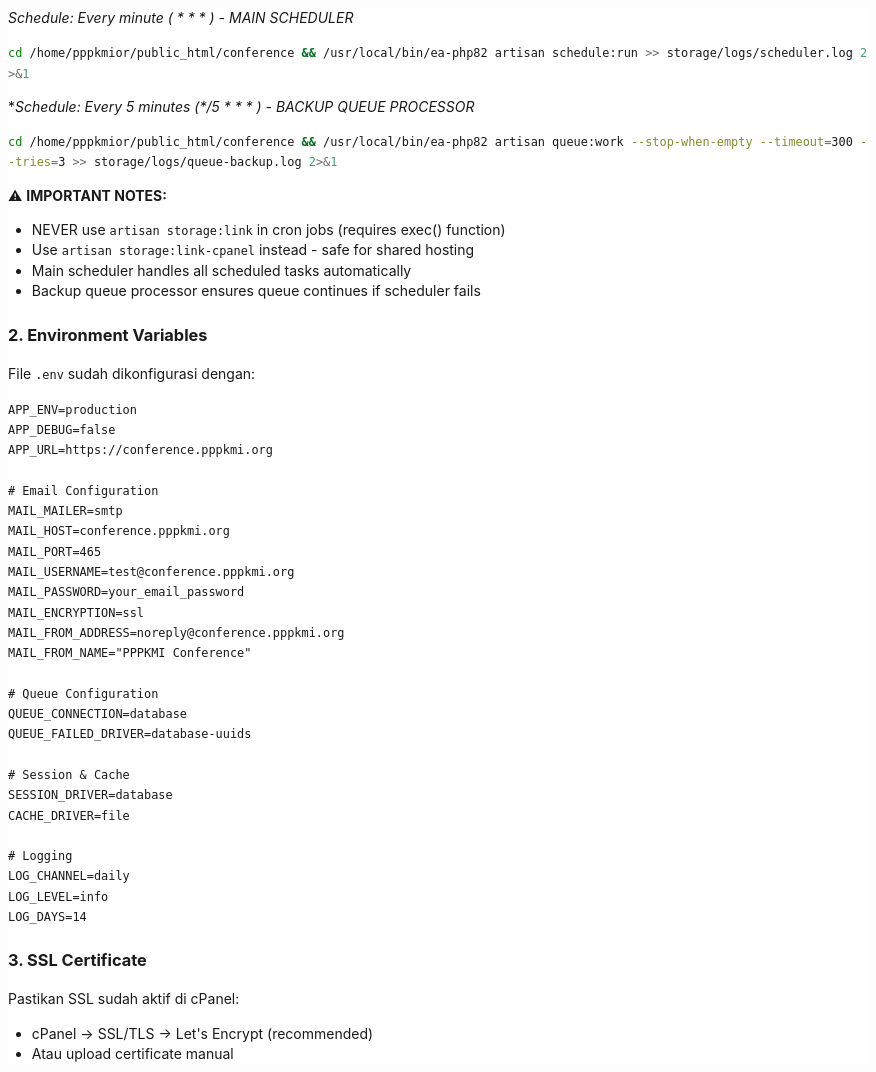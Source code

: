 **Schedule: Every minute (* * * * *) - MAIN SCHEDULER**
```bash
cd /home/pppkmior/public_html/conference && /usr/local/bin/ea-php82 artisan schedule:run >> storage/logs/scheduler.log 2>&1
```

**Schedule: Every 5 minutes (*/5 * * * *) - BACKUP QUEUE PROCESSOR**
```bash
cd /home/pppkmior/public_html/conference && /usr/local/bin/ea-php82 artisan queue:work --stop-when-empty --timeout=300 --tries=3 >> storage/logs/queue-backup.log 2>&1
```

⚠️ **IMPORTANT NOTES:**
- NEVER use `artisan storage:link` in cron jobs (requires exec() function)
- Use `artisan storage:link-cpanel` instead - safe for shared hosting
- Main scheduler handles all scheduled tasks automatically
- Backup queue processor ensures queue continues if scheduler fails

### 2. Environment Variables
File `.env` sudah dikonfigurasi dengan:
```env
APP_ENV=production
APP_DEBUG=false
APP_URL=https://conference.pppkmi.org

# Email Configuration
MAIL_MAILER=smtp
MAIL_HOST=conference.pppkmi.org
MAIL_PORT=465
MAIL_USERNAME=test@conference.pppkmi.org
MAIL_PASSWORD=your_email_password
MAIL_ENCRYPTION=ssl
MAIL_FROM_ADDRESS=noreply@conference.pppkmi.org
MAIL_FROM_NAME="PPPKMI Conference"

# Queue Configuration  
QUEUE_CONNECTION=database
QUEUE_FAILED_DRIVER=database-uuids

# Session & Cache
SESSION_DRIVER=database
CACHE_DRIVER=file

# Logging
LOG_CHANNEL=daily
LOG_LEVEL=info
LOG_DAYS=14
```

### 3. SSL Certificate
Pastikan SSL sudah aktif di cPanel:
- cPanel → SSL/TLS → Let's Encrypt (recommended)
- Atau upload certificate manual
